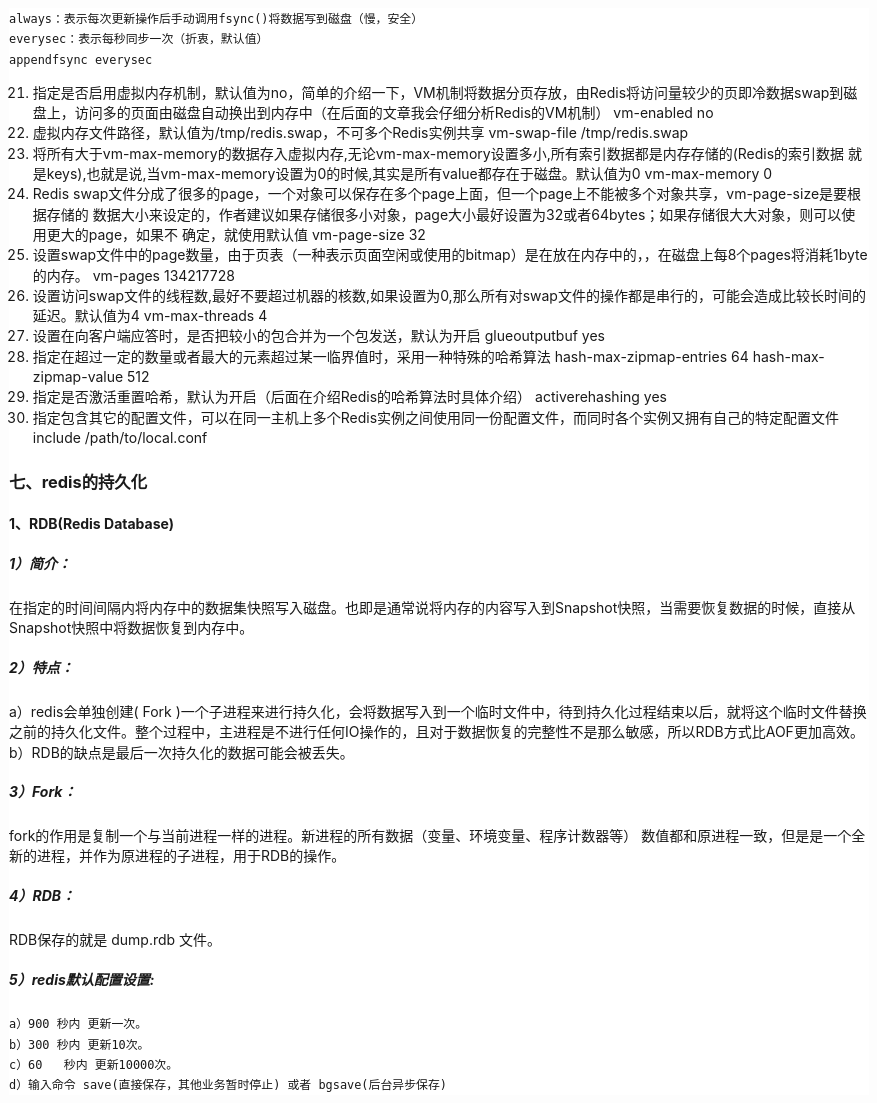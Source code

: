     always：表示每次更新操作后手动调用fsync()将数据写到磁盘（慢，安全） 
    everysec：表示每秒同步一次（折衷，默认值）
    appendfsync everysec
21. 指定是否启用虚拟内存机制，默认值为no，简单的介绍一下，VM机制将数据分页存放，由Redis将访问量较少的页即冷数据swap到磁盘上，访问多的页面由磁盘自动换出到内存中（在后面的文章我会仔细分析Redis的VM机制）
      vm-enabled no
22. 虚拟内存文件路径，默认值为/tmp/redis.swap，不可多个Redis实例共享
      vm-swap-file /tmp/redis.swap
23. 将所有大于vm-max-memory的数据存入虚拟内存,无论vm-max-memory设置多小,所有索引数据都是内存存储的(Redis的索引数据 就是keys),也就是说,当vm-max-memory设置为0的时候,其实是所有value都存在于磁盘。默认值为0
      vm-max-memory 0
24. Redis swap文件分成了很多的page，一个对象可以保存在多个page上面，但一个page上不能被多个对象共享，vm-page-size是要根据存储的 数据大小来设定的，作者建议如果存储很多小对象，page大小最好设置为32或者64bytes；如果存储很大大对象，则可以使用更大的page，如果不 确定，就使用默认值
      vm-page-size 32
25. 设置swap文件中的page数量，由于页表（一种表示页面空闲或使用的bitmap）是在放在内存中的，，在磁盘上每8个pages将消耗1byte的内存。
      vm-pages 134217728
26. 设置访问swap文件的线程数,最好不要超过机器的核数,如果设置为0,那么所有对swap文件的操作都是串行的，可能会造成比较长时间的延迟。默认值为4
      vm-max-threads 4
27. 设置在向客户端应答时，是否把较小的包合并为一个包发送，默认为开启
    glueoutputbuf yes
28. 指定在超过一定的数量或者最大的元素超过某一临界值时，采用一种特殊的哈希算法
    hash-max-zipmap-entries 64
    hash-max-zipmap-value 512
29. 指定是否激活重置哈希，默认为开启（后面在介绍Redis的哈希算法时具体介绍）
    activerehashing yes
30. 指定包含其它的配置文件，可以在同一主机上多个Redis实例之间使用同一份配置文件，而同时各个实例又拥有自己的特定配置文件
    include /path/to/local.conf




### 七、redis的持久化
#### 1、RDB(Redis Database)
##### 1）简介：
在指定的时间间隔内将内存中的数据集快照写入磁盘。也即是通常说将内存的内容写入到Snapshot快照，当需要恢复数据的时候，直接从Snapshot快照中将数据恢复到内存中。
##### 2）特点：
a）redis会单独创建( Fork )一个子进程来进行持久化，会将数据写入到一个临时文件中，待到持久化过程结束以后，就将这个临时文件替换之前的持久化文件。整个过程中，主进程是不进行任何IO操作的，且对于数据恢复的完整性不是那么敏感，所以RDB方式比AOF更加高效。  
b）RDB的缺点是最后一次持久化的数据可能会被丢失。
##### 3）Fork：
fork的作用是复制一个与当前进程一样的进程。新进程的所有数据（变量、环境变量、程序计数器等）
数值都和原进程一致，但是是一个全新的进程，并作为原进程的子进程，用于RDB的操作。
##### 4）RDB：
RDB保存的就是 dump.rdb 文件。
##### 5）redis默认配置设置:

```
a）900 秒内 更新一次。
b）300 秒内 更新10次。
c）60   秒内 更新10000次。
d）输入命令 save(直接保存，其他业务暂时停止) 或者 bgsave(后台异步保存)
```
